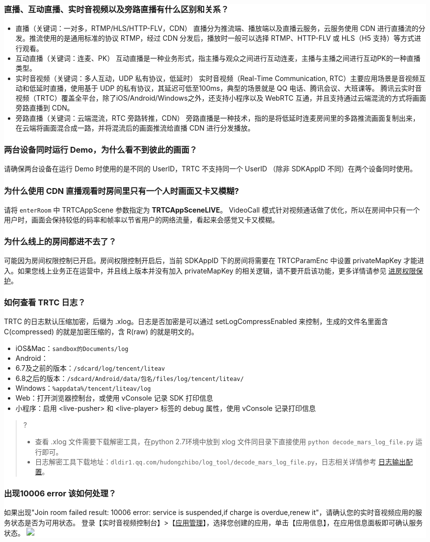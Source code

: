 [](id:que1)
###  直播、互动直播、实时音视频以及旁路直播有什么区别和关系？
- 直播（关键词：一对多，RTMP/HLS/HTTP-FLV，CDN）
 直播分为推流端、播放端以及直播云服务，云服务使用 CDN 进行直播流的分发。推流使用的是通用标准的协议 RTMP，经过 CDN 分发后，播放时一般可以选择 RTMP、HTTP-FLV 或 HLS（H5 支持）等方式进行观看。
- 互动直播（关键词：连麦、PK）
 互动直播是一种业务形式，指主播与观众之间进行互动连麦，主播与主播之间进行互动PK的一种直播类型。
- 实时音视频（关键词：多人互动，UDP 私有协议，低延时）
 实时音视频（Real-Time Communication, RTC）主要应用场景是音视频互动和低延时直播，使用基于 UDP 的私有协议，其延迟可低至100ms，典型的场景就是 QQ 电话、腾讯会议、大班课等。 腾讯云实时音视频（TRTC）覆盖全平台，除了iOS/Android/Windows之外，还支持小程序以及 WebRTC 互通，并且支持通过云端混流的方式将画面旁路直播到 CDN。
- 旁路直播（关键词：云端混流，RTC 旁路转推，CDN）
 旁路直播是一种技术，指的是将低延时连麦房间里的多路推流画面复制出来，在云端将画面混合成一路，并将混流后的画面推流给直播 CDN 进行分发播放。 


[](id:que2)
###  两台设备同时运行 Demo，为什么看不到彼此的画面？
请确保两台设备在运行 Demo 时使用的是不同的 UserID，TRTC 不支持同一个 UserID （除非 SDKAppID 不同）在两个设备同时使用。

[](id:que3)
###  为什么使用 CDN 直播观看时房间里只有一个人时画面又卡又模糊?
请将 `enterRoom` 中 TRTCAppScene 参数指定为 **TRTCAppSceneLIVE**。
VideoCall 模式针对视频通话做了优化，所以在房间中只有一个用户时，画面会保持较低的码率和帧率以节省用户的网络流量，看起来会感觉又卡又模糊。

[](id:que4)
###  为什么线上的房间都进不去了？

可能因为房间权限控制已开启。房间权限控制开启后，当前 SDKAppID 下的房间将需要在 TRTCParamEnc 中设置 privateMapKey 才能进入。如果您线上业务正在运营中，并且线上版本并没有加入 privateMapKey 的相关逻辑，请不要开启该功能，更多详情请参见 [进房权限保护](https://cloud.tencent.com/document/product/647/32240)。



[](id:que5)
###  如何查看 TRTC 日志？
TRTC 的日志默认压缩加密，后缀为 .xlog。日志是否加密是可以通过 setLogCompressEnabled 来控制，生成的文件名里面含 C(compressed) 的就是加密压缩的，含 R(raw) 的就是明文的。

- iOS&Mac：`sandbox的Documents/log`
- Android：
 - 6.7及之前的版本：`/sdcard/log/tencent/liteav`
 - 6.8之后的版本：`/sdcard/Android/data/包名/files/log/tencent/liteav/`
- Windows：`%appdata%/tencent/liteav/log`
- Web：打开浏览器控制台，或使用 vConsole 记录 SDK 打印信息
- 小程序：启用 &lt;live-pusher&gt; 和 &lt;live-player&gt; 标签的 debug 属性，使用 vConsole 记录打印信息

>?
>- 查看 .xlog 文件需要下载解密工具，在python 2.7环境中放到 xlog 文件同目录下直接使用 `python decode_mars_log_file.py` 运行即可。
>- 日志解密工具下载地址：`dldir1.qq.com/hudongzhibo/log_tool/decode_mars_log_file.py`，日志相关详情参考 [日志输出配置](https://cloud.tencent.com/developer/article/1502366)。
 
 
[](id:que6)
###  出现10006 error 该如何处理？
如果出现"Join room failed result: 10006 error: service is suspended,if charge is overdue,renew it"，请确认您的实时音视频应用的服务状态是否为可用状态。
登录【实时音视频控制台】>【[应用管理](https://console.cloud.tencent.com/trtc/app)】，选择您创建的应用，单击【应用信息】，在应用信息面板即可确认服务状态。
![](https://main.qcloudimg.com/raw/13c9b520ea333804cffb4e2c4273fced.png)
